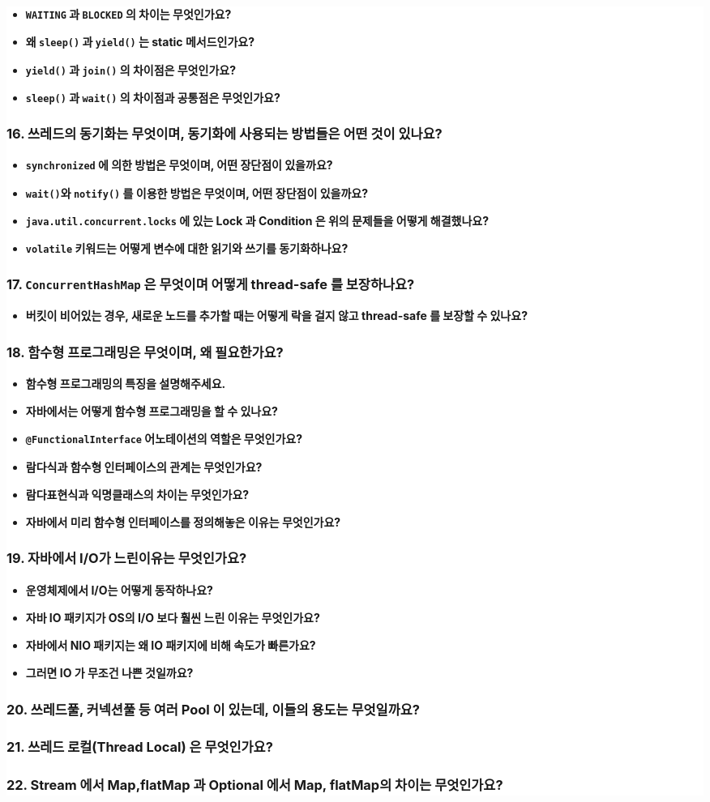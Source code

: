 - **`WAITING` 과 `BLOCKED` 의 차이는 무엇인가요?**

- **왜 `sleep()` 과 `yield()` 는 static 메서드인가요?**

- **`yield()` 과 `join()` 의 차이점은 무엇인가요?**

- **`sleep()` 과 `wait()` 의 차이점과 공통점은 무엇인가요?**

### 16. 쓰레드의 동기화는 무엇이며, 동기화에 사용되는 방법들은 어떤 것이 있나요?

- **`synchronized` 에 의한 방법은 무엇이며, 어떤 장단점이 있을까요?**

- **`wait()`와 `notify()` 를 이용한 방법은 무엇이며, 어떤 장단점이 있을까요?**

- **`java.util.concurrent.locks` 에 있는 Lock 과 Condition 은 위의 문제들을 어떻게 해결했나요?**

- **`volatile` 키워드는 어떻게 변수에 대한 읽기와 쓰기를 동기화하나요?**

### 17. `ConcurrentHashMap` 은 무엇이며 어떻게 thread-safe 를 보장하나요?

- **버킷이 비어있는 경우, 새로운 노드를 추가할 때는 어떻게 락을 걸지 않고 thread-safe 를 보장할 수 있나요?**

### 18. 함수형 프로그래밍은 무엇이며, 왜 필요한가요?

- **함수형 프로그래밍의 특징을 설명해주세요.**

- **자바에서는 어떻게 함수형 프로그래밍을 할 수 있나요?**

- **`@FunctionalInterface` 어노테이션의 역할은 무엇인가요?**

- **람다식과 함수형 인터페이스의 관계는 무엇인가요?**

- **람다표현식과 익명클래스의 차이는 무엇인가요?**

- **자바에서 미리 함수형 인터페이스를 정의해놓은 이유는 무엇인가요?**

### 19. 자바에서 I/O가 느린이유는 무엇인가요?

- **운영체제에서 I/O는 어떻게 동작하나요?**

- **자바 IO 패키지가 OS의 I/O 보다 훨씬 느린 이유는 무엇인가요?**

- **자바에서 NIO 패키지는 왜 IO 패키지에 비해 속도가 빠른가요?**

- **그러면 IO 가 무조건 나쁜 것일까요?**

### 20. 쓰레드풀, 커넥션풀 등 여러 Pool 이 있는데, 이들의 용도는 무엇일까요?

### 21. 쓰레드 로컬(Thread Local) 은 무엇인가요?

### 22. Stream 에서 Map,flatMap 과 Optional 에서 Map, flatMap의 차이는 무엇인가요?
